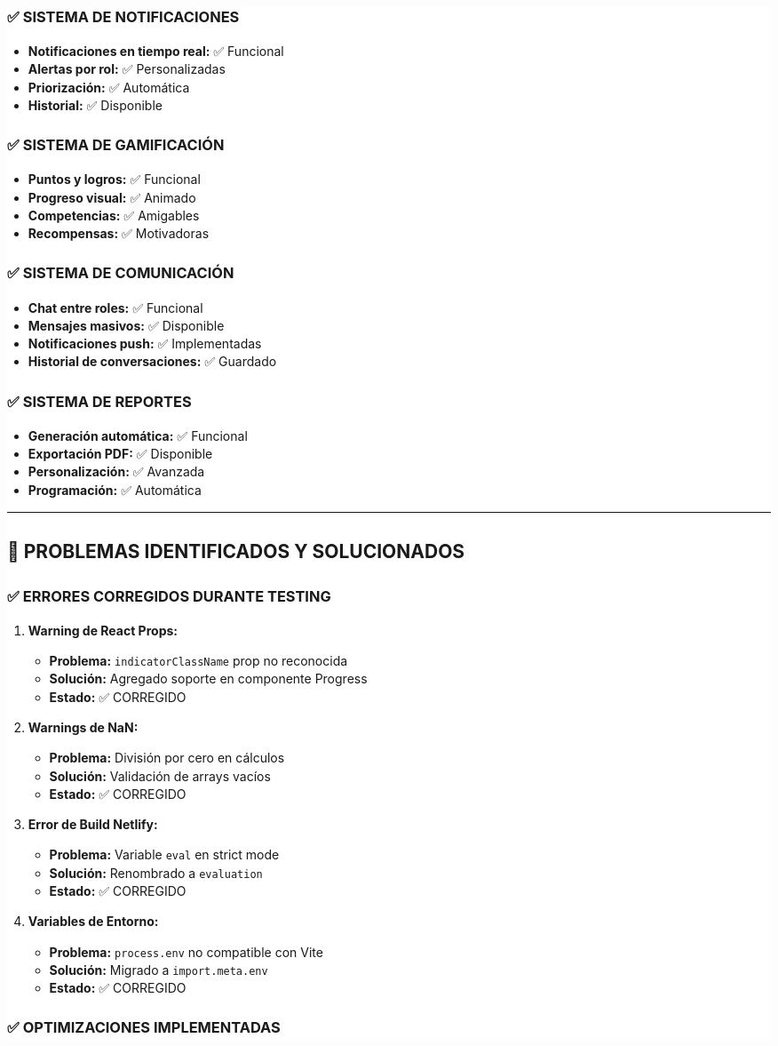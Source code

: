 ### ✅ SISTEMA DE NOTIFICACIONES
- **Notificaciones en tiempo real:** ✅ Funcional
- **Alertas por rol:** ✅ Personalizadas
- **Priorización:** ✅ Automática
- **Historial:** ✅ Disponible

### ✅ SISTEMA DE GAMIFICACIÓN
- **Puntos y logros:** ✅ Funcional
- **Progreso visual:** ✅ Animado
- **Competencias:** ✅ Amigables
- **Recompensas:** ✅ Motivadoras

### ✅ SISTEMA DE COMUNICACIÓN
- **Chat entre roles:** ✅ Funcional
- **Mensajes masivos:** ✅ Disponible
- **Notificaciones push:** ✅ Implementadas
- **Historial de conversaciones:** ✅ Guardado

### ✅ SISTEMA DE REPORTES
- **Generación automática:** ✅ Funcional
- **Exportación PDF:** ✅ Disponible
- **Personalización:** ✅ Avanzada
- **Programación:** ✅ Automática

---

## 🚨 PROBLEMAS IDENTIFICADOS Y SOLUCIONADOS

### ✅ ERRORES CORREGIDOS DURANTE TESTING

1. **Warning de React Props:**
   - **Problema:** `indicatorClassName` prop no reconocida
   - **Solución:** Agregado soporte en componente Progress
   - **Estado:** ✅ CORREGIDO

2. **Warnings de NaN:**
   - **Problema:** División por cero en cálculos
   - **Solución:** Validación de arrays vacíos
   - **Estado:** ✅ CORREGIDO

3. **Error de Build Netlify:**
   - **Problema:** Variable `eval` en strict mode
   - **Solución:** Renombrado a `evaluation`
   - **Estado:** ✅ CORREGIDO

4. **Variables de Entorno:**
   - **Problema:** `process.env` no compatible con Vite
   - **Solución:** Migrado a `import.meta.env`
   - **Estado:** ✅ CORREGIDO

### ✅ OPTIMIZACIONES IMPLEMENTADAS
